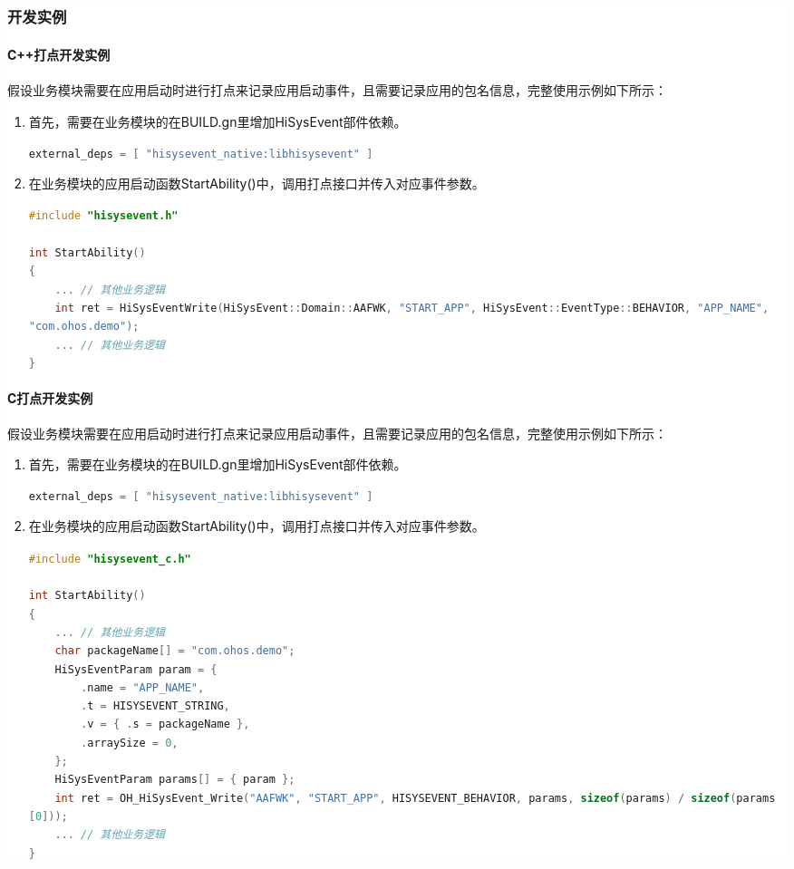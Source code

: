 ### 开发实例

#### C++打点开发实例

假设业务模块需要在应用启动时进行打点来记录应用启动事件，且需要记录应用的包名信息，完整使用示例如下所示：

1. 首先，需要在业务模块的在BUILD.gn里增加HiSysEvent部件依赖。

   ```c++
   external_deps = [ "hisysevent_native:libhisysevent" ]
   ```

2. 在业务模块的应用启动函数StartAbility()中，调用打点接口并传入对应事件参数。

   ```c++
   #include "hisysevent.h"

   int StartAbility()
   {
       ... // 其他业务逻辑
       int ret = HiSysEventWrite(HiSysEvent::Domain::AAFWK, "START_APP", HiSysEvent::EventType::BEHAVIOR, "APP_NAME", "com.ohos.demo");
       ... // 其他业务逻辑
   }
   ```

#### C打点开发实例

假设业务模块需要在应用启动时进行打点来记录应用启动事件，且需要记录应用的包名信息，完整使用示例如下所示：

1. 首先，需要在业务模块的在BUILD.gn里增加HiSysEvent部件依赖。

   ```c++
   external_deps = [ "hisysevent_native:libhisysevent" ]
   ```

2. 在业务模块的应用启动函数StartAbility()中，调用打点接口并传入对应事件参数。

   ```c
   #include "hisysevent_c.h"

   int StartAbility()
   {
       ... // 其他业务逻辑
       char packageName[] = "com.ohos.demo";
       HiSysEventParam param = {
           .name = "APP_NAME",
           .t = HISYSEVENT_STRING,
           .v = { .s = packageName },
           .arraySize = 0,
       };
       HiSysEventParam params[] = { param };
       int ret = OH_HiSysEvent_Write("AAFWK", "START_APP", HISYSEVENT_BEHAVIOR, params, sizeof(params) / sizeof(params[0]));
       ... // 其他业务逻辑
   }
   ```
